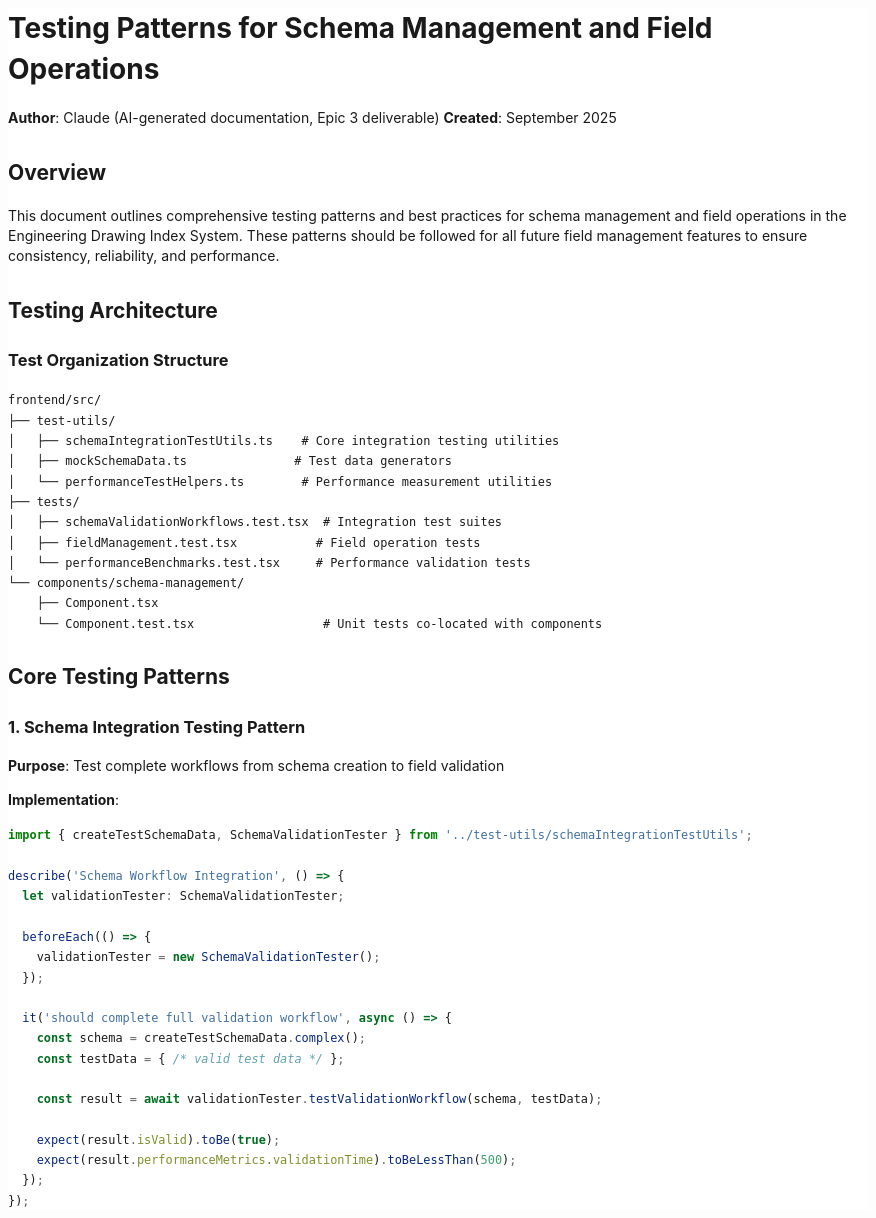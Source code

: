 # Testing Patterns for Schema Management and Field Operations

**Author**: Claude (AI-generated documentation, Epic 3 deliverable)
**Created**: September 2025

## Overview

This document outlines comprehensive testing patterns and best practices for schema management and field operations in the Engineering Drawing Index System. These patterns should be followed for all future field management features to ensure consistency, reliability, and performance.

## Testing Architecture

### Test Organization Structure

```
frontend/src/
├── test-utils/
│   ├── schemaIntegrationTestUtils.ts    # Core integration testing utilities
│   ├── mockSchemaData.ts               # Test data generators
│   └── performanceTestHelpers.ts        # Performance measurement utilities
├── tests/
│   ├── schemaValidationWorkflows.test.tsx  # Integration test suites
│   ├── fieldManagement.test.tsx           # Field operation tests
│   └── performanceBenchmarks.test.tsx     # Performance validation tests
└── components/schema-management/
    ├── Component.tsx
    └── Component.test.tsx                  # Unit tests co-located with components
```

## Core Testing Patterns

### 1. Schema Integration Testing Pattern

**Purpose**: Test complete workflows from schema creation to field validation

**Implementation**:
```typescript
import { createTestSchemaData, SchemaValidationTester } from '../test-utils/schemaIntegrationTestUtils';

describe('Schema Workflow Integration', () => {
  let validationTester: SchemaValidationTester;

  beforeEach(() => {
    validationTester = new SchemaValidationTester();
  });

  it('should complete full validation workflow', async () => {
    const schema = createTestSchemaData.complex();
    const testData = { /* valid test data */ };

    const result = await validationTester.testValidationWorkflow(schema, testData);

    expect(result.isValid).toBe(true);
    expect(result.performanceMetrics.validationTime).toBeLessThan(500);
  });
});
```
